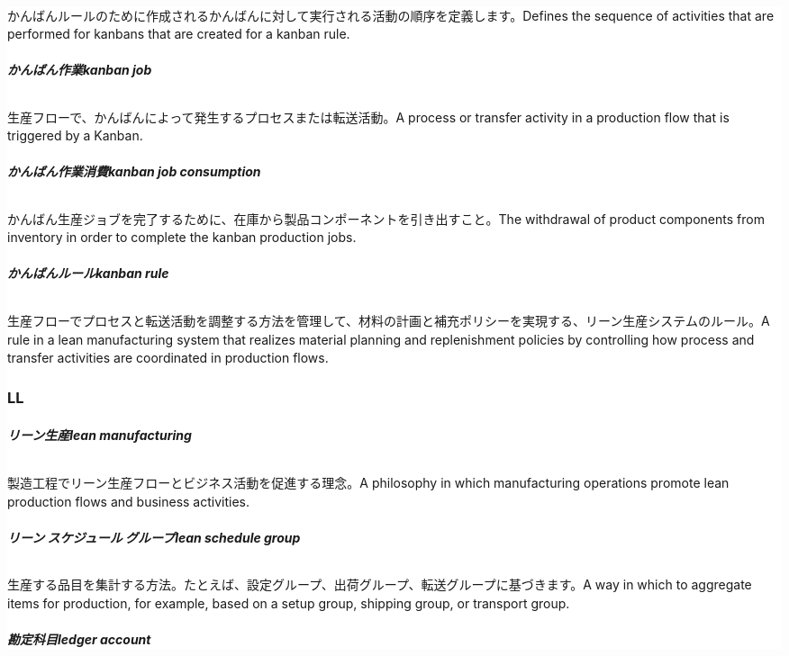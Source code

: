 <span data-ttu-id="e1f09-264">かんばんルールのために作成されるかんばんに対して実行される活動の順序を定義します。</span><span class="sxs-lookup"><span data-stu-id="e1f09-264">Defines the sequence of activities that are performed for kanbans that are created for a kanban rule.</span></span>

###### <a name="kanban-job"></a><span data-ttu-id="e1f09-265">**かんばん作業**</span><span class="sxs-lookup"><span data-stu-id="e1f09-265">**kanban job**</span></span>

<span data-ttu-id="e1f09-266">生産フローで、かんばんによって発生するプロセスまたは転送活動。</span><span class="sxs-lookup"><span data-stu-id="e1f09-266">A process or transfer activity in a production flow that is triggered by a Kanban.</span></span>

###### <a name="kanban-job-consumption"></a><span data-ttu-id="e1f09-267">**かんばん作業消費**</span><span class="sxs-lookup"><span data-stu-id="e1f09-267">**kanban job consumption**</span></span>

<span data-ttu-id="e1f09-268">かんばん生産ジョブを完了するために、在庫から製品コンポーネントを引き出すこと。</span><span class="sxs-lookup"><span data-stu-id="e1f09-268">The withdrawal of product components from inventory in order to complete the kanban production jobs.</span></span>

###### <a name="kanban-rule"></a><span data-ttu-id="e1f09-269">**かんばんルール**</span><span class="sxs-lookup"><span data-stu-id="e1f09-269">**kanban rule**</span></span>

<span data-ttu-id="e1f09-270">生産フローでプロセスと転送活動を調整する方法を管理して、材料の計画と補充ポリシーを実現する、リーン生産システムのルール。</span><span class="sxs-lookup"><span data-stu-id="e1f09-270">A rule in a lean manufacturing system that realizes material planning and replenishment policies by controlling how process and transfer activities are coordinated in production flows.</span></span>

### <a name="l"></a><span data-ttu-id="e1f09-271">**L**</span><span class="sxs-lookup"><span data-stu-id="e1f09-271">**L**</span></span>

###### <a name="lean-manufacturing"></a><span data-ttu-id="e1f09-272">**リーン生産**</span><span class="sxs-lookup"><span data-stu-id="e1f09-272">**lean manufacturing**</span></span>

<span data-ttu-id="e1f09-273">製造工程でリーン生産フローとビジネス活動を促進する理念。</span><span class="sxs-lookup"><span data-stu-id="e1f09-273">A philosophy in which manufacturing operations promote lean production flows and business activities.</span></span>

###### <a name="lean-schedule-group"></a><span data-ttu-id="e1f09-274">**リーン スケジュール グループ**</span><span class="sxs-lookup"><span data-stu-id="e1f09-274">**lean schedule group**</span></span>

<span data-ttu-id="e1f09-275">生産する品目を集計する方法。たとえば、設定グループ、出荷グループ、転送グループに基づきます。</span><span class="sxs-lookup"><span data-stu-id="e1f09-275">A way in which to aggregate items for production, for example, based on a setup group, shipping group, or transport group.</span></span>

###### <a name="ledger-account"></a><span data-ttu-id="e1f09-276">**勘定科目**</span><span class="sxs-lookup"><span data-stu-id="e1f09-276">**ledger account**</span></span>
